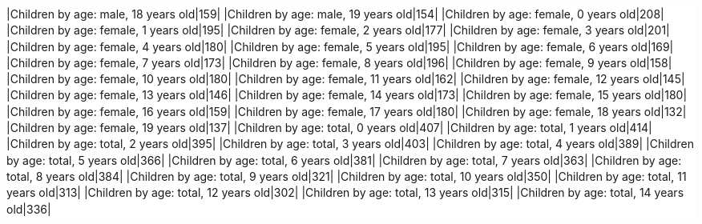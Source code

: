 |Children by age: male, 18 years old|159|
|Children by age: male, 19 years old|154|
|Children by age: female, 0 years old|208|
|Children by age: female, 1 years old|195|
|Children by age: female, 2 years old|177|
|Children by age: female, 3 years old|201|
|Children by age: female, 4 years old|180|
|Children by age: female, 5 years old|195|
|Children by age: female, 6 years old|169|
|Children by age: female, 7 years old|173|
|Children by age: female, 8 years old|196|
|Children by age: female, 9 years old|158|
|Children by age: female, 10 years old|180|
|Children by age: female, 11 years old|162|
|Children by age: female, 12 years old|145|
|Children by age: female, 13 years old|146|
|Children by age: female, 14 years old|173|
|Children by age: female, 15 years old|180|
|Children by age: female, 16 years old|159|
|Children by age: female, 17 years old|180|
|Children by age: female, 18 years old|132|
|Children by age: female, 19 years old|137|
|Children by age: total, 0 years old|407|
|Children by age: total, 1 years old|414|
|Children by age: total, 2 years old|395|
|Children by age: total, 3 years old|403|
|Children by age: total, 4 years old|389|
|Children by age: total, 5 years old|366|
|Children by age: total, 6 years old|381|
|Children by age: total, 7 years old|363|
|Children by age: total, 8 years old|384|
|Children by age: total, 9 years old|321|
|Children by age: total, 10 years old|350|
|Children by age: total, 11 years old|313|
|Children by age: total, 12 years old|302|
|Children by age: total, 13 years old|315|
|Children by age: total, 14 years old|336|